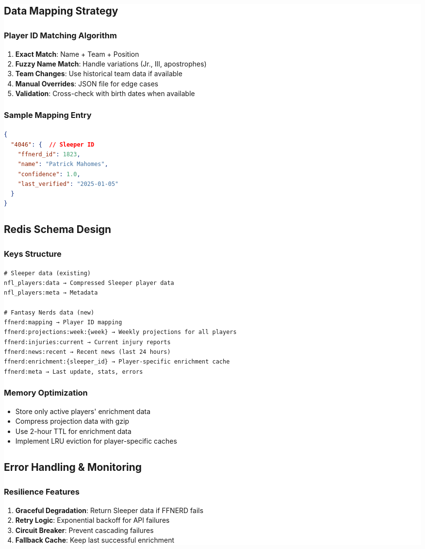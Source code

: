 ## Data Mapping Strategy

### Player ID Matching Algorithm
1. **Exact Match**: Name + Team + Position
2. **Fuzzy Name Match**: Handle variations (Jr., III, apostrophes)
3. **Team Changes**: Use historical team data if available
4. **Manual Overrides**: JSON file for edge cases
5. **Validation**: Cross-check with birth dates when available

### Sample Mapping Entry
```json
{
  "4046": {  // Sleeper ID
    "ffnerd_id": 1823,
    "name": "Patrick Mahomes",
    "confidence": 1.0,
    "last_verified": "2025-01-05"
  }
}
```

## Redis Schema Design

### Keys Structure
```
# Sleeper data (existing)
nfl_players:data → Compressed Sleeper player data
nfl_players:meta → Metadata

# Fantasy Nerds data (new)
ffnerd:mapping → Player ID mapping
ffnerd:projections:week:{week} → Weekly projections for all players
ffnerd:injuries:current → Current injury reports
ffnerd:news:recent → Recent news (last 24 hours)
ffnerd:enrichment:{sleeper_id} → Player-specific enrichment cache
ffnerd:meta → Last update, stats, errors
```

### Memory Optimization
- Store only active players' enrichment data
- Compress projection data with gzip
- Use 2-hour TTL for enrichment data
- Implement LRU eviction for player-specific caches

## Error Handling & Monitoring

### Resilience Features
1. **Graceful Degradation**: Return Sleeper data if FFNERD fails
2. **Retry Logic**: Exponential backoff for API failures
3. **Circuit Breaker**: Prevent cascading failures
4. **Fallback Cache**: Keep last successful enrichment
